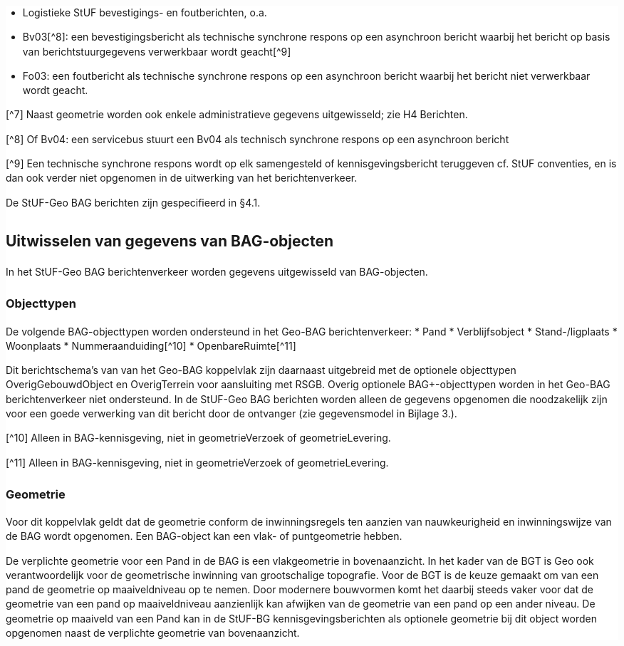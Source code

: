 -   Logistieke StUF bevestigings- en foutberichten, o.a.

-   Bv03[\^8]: een bevestigingsbericht als technische synchrone respons op een
    asynchroon bericht waarbij het bericht op basis van berichtstuurgegevens
    verwerkbaar wordt geacht[\^9]

-   Fo03: een foutbericht als technische synchrone respons op een asynchroon
    bericht waarbij het bericht niet verwerkbaar wordt geacht.

[\^7] Naast geometrie worden ook enkele administratieve gegevens uitgewisseld;
zie H4 Berichten.

[\^8] Of Bv04: een servicebus stuurt een Bv04 als technisch synchrone respons op
een asynchroon bericht

[\^9] Een technische synchrone respons wordt op elk samengesteld of
kennisgevingsbericht teruggeven cf. StUF conventies, en is dan ook verder niet
opgenomen in de uitwerking van het berichtenverkeer.

De StUF-Geo BAG berichten zijn gespecifieerd in §4.1.

Uitwisselen van gegevens van BAG-objecten
-----------------------------------------

In het StUF-Geo BAG berichtenverkeer worden gegevens uitgewisseld van
BAG-objecten.

### Objecttypen

De volgende BAG-objecttypen worden ondersteund in het Geo-BAG berichtenverkeer:
\* Pand \* Verblijfsobject \* Stand-/ligplaats \* Woonplaats \*
Nummeraanduiding[\^10] \* OpenbareRuimte[\^11]

Dit berichtschema’s van van het Geo-BAG koppelvlak zijn daarnaast uitgebreid met
de optionele objecttypen OverigGebouwdObject en OverigTerrein voor aansluiting
met RSGB. Overig optionele BAG+-objecttypen worden in het Geo-BAG
berichtenverkeer niet ondersteund. In de StUF-Geo BAG berichten worden alleen de
gegevens opgenomen die noodzakelijk zijn voor een goede verwerking van dit
bericht door de ontvanger (zie gegevensmodel in Bijlage 3.).

[\^10] Alleen in BAG-kennisgeving, niet in geometrieVerzoek of
geometrieLevering.

[\^11] Alleen in BAG-kennisgeving, niet in geometrieVerzoek of
geometrieLevering.

### Geometrie

Voor dit koppelvlak geldt dat de geometrie conform de inwinningsregels ten
aanzien van nauwkeurigheid en inwinningswijze van de BAG wordt opgenomen. Een
BAG-object kan een vlak- of puntgeometrie hebben.

De verplichte geometrie voor een Pand in de BAG is een vlakgeometrie in
bovenaanzicht. In het kader van de BGT is Geo ook verantwoordelijk voor de
geometrische inwinning van grootschalige topografie. Voor de BGT is de keuze
gemaakt om van een pand de geometrie op maaiveldniveau op te nemen. Door
modernere bouwvormen komt het daarbij steeds vaker voor dat de geometrie van een
pand op maaiveldniveau aanzienlijk kan afwijken van de geometrie van een pand op
een ander niveau. De geometrie op maaiveld van een Pand kan in de StUF-BG
kennisgevingsberichten als optionele geometrie bij dit object worden opgenomen
naast de verplichte geometrie van bovenaanzicht.
